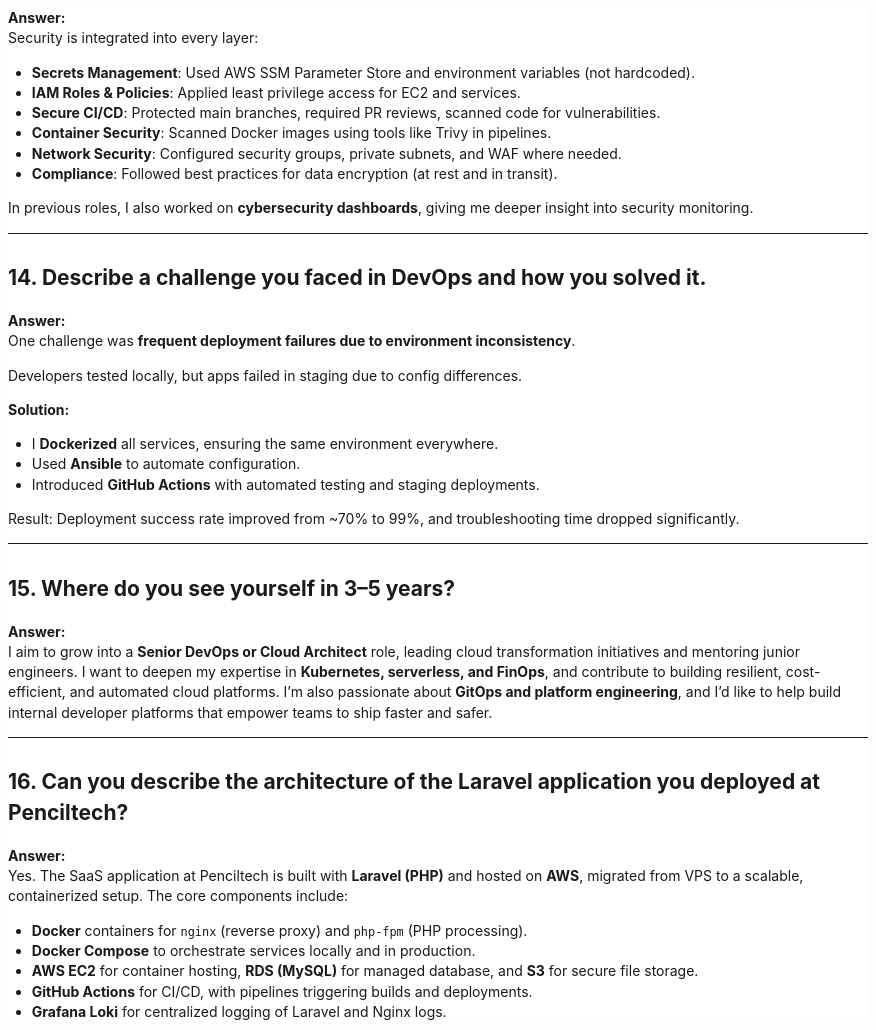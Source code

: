 **Answer:**  
Security is integrated into every layer:
- **Secrets Management**: Used AWS SSM Parameter Store and environment variables (not hardcoded).
- **IAM Roles & Policies**: Applied least privilege access for EC2 and services.
- **Secure CI/CD**: Protected main branches, required PR reviews, scanned code for vulnerabilities.
- **Container Security**: Scanned Docker images using tools like Trivy in pipelines.
- **Network Security**: Configured security groups, private subnets, and WAF where needed.
- **Compliance**: Followed best practices for data encryption (at rest and in transit).

In previous roles, I also worked on **cybersecurity dashboards**, giving me deeper insight into security monitoring.

---

## 14. Describe a challenge you faced in DevOps and how you solved it.

**Answer:**  
One challenge was **frequent deployment failures due to environment inconsistency**.

Developers tested locally, but apps failed in staging due to config differences.

**Solution:**
- I **Dockerized** all services, ensuring the same environment everywhere.
- Used **Ansible** to automate configuration.
- Introduced **GitHub Actions** with automated testing and staging deployments.

Result: Deployment success rate improved from ~70% to 99%, and troubleshooting time dropped significantly.

---

## 15. Where do you see yourself in 3–5 years?

**Answer:**  
I aim to grow into a **Senior DevOps or Cloud Architect** role, leading cloud transformation initiatives and mentoring junior engineers. I want to deepen my expertise in **Kubernetes, serverless, and FinOps**, and contribute to building resilient, cost-efficient, and automated cloud platforms. I’m also passionate about **GitOps and platform engineering**, and I’d like to help build internal developer platforms that empower teams to ship faster and safer.

---

## 16. Can you describe the architecture of the Laravel application you deployed at Penciltech? 

**Answer:**  
Yes. The SaaS application at Penciltech is built with **Laravel (PHP)** and hosted on **AWS**, migrated from VPS to a scalable, containerized setup. The core components include:

- **Docker** containers for `nginx` (reverse proxy) and `php-fpm` (PHP processing).
- **Docker Compose** to orchestrate services locally and in production.
- **AWS EC2** for container hosting, **RDS (MySQL)** for managed database, and **S3** for secure file storage.
- **GitHub Actions** for CI/CD, with pipelines triggering builds and deployments.
- **Grafana Loki** for centralized logging of Laravel and Nginx logs.
